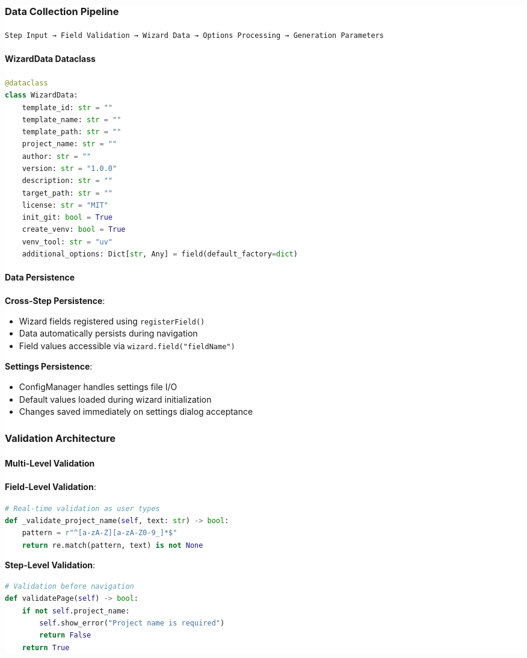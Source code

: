 ### Data Collection Pipeline

```
Step Input → Field Validation → Wizard Data → Options Processing → Generation Parameters
```

#### WizardData Dataclass
```python
@dataclass
class WizardData:
    template_id: str = ""
    template_name: str = ""
    template_path: str = ""
    project_name: str = ""
    author: str = ""
    version: str = "1.0.0"
    description: str = ""
    target_path: str = ""
    license: str = "MIT"
    init_git: bool = True
    create_venv: bool = True
    venv_tool: str = "uv"
    additional_options: Dict[str, Any] = field(default_factory=dict)
```

#### Data Persistence

**Cross-Step Persistence**:
- Wizard fields registered using `registerField()`
- Data automatically persists during navigation
- Field values accessible via `wizard.field("fieldName")`

**Settings Persistence**:
- ConfigManager handles settings file I/O
- Default values loaded during wizard initialization
- Changes saved immediately on settings dialog acceptance

### Validation Architecture

#### Multi-Level Validation

**Field-Level Validation**:
```python
# Real-time validation as user types
def _validate_project_name(self, text: str) -> bool:
    pattern = r"^[a-zA-Z][a-zA-Z0-9_]*$"
    return re.match(pattern, text) is not None
```

**Step-Level Validation**:
```python  
# Validation before navigation
def validatePage(self) -> bool:
    if not self.project_name:
        self.show_error("Project name is required")
        return False
    return True
```
